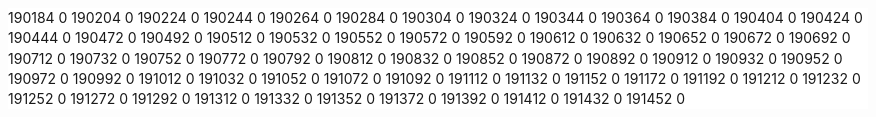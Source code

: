 190184	0
190204	0
190224	0
190244	0
190264	0
190284	0
190304	0
190324	0
190344	0
190364	0
190384	0
190404	0
190424	0
190444	0
190472	0
190492	0
190512	0
190532	0
190552	0
190572	0
190592	0
190612	0
190632	0
190652	0
190672	0
190692	0
190712	0
190732	0
190752	0
190772	0
190792	0
190812	0
190832	0
190852	0
190872	0
190892	0
190912	0
190932	0
190952	0
190972	0
190992	0
191012	0
191032	0
191052	0
191072	0
191092	0
191112	0
191132	0
191152	0
191172	0
191192	0
191212	0
191232	0
191252	0
191272	0
191292	0
191312	0
191332	0
191352	0
191372	0
191392	0
191412	0
191432	0
191452	0